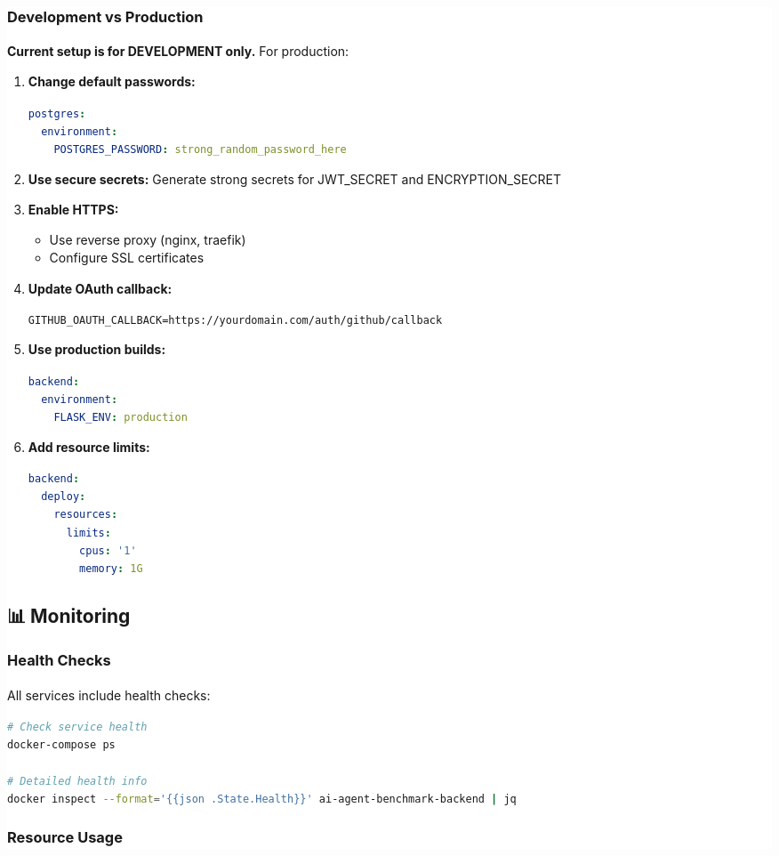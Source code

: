 ### Development vs Production

**Current setup is for DEVELOPMENT only.** For production:

1. **Change default passwords:**
   ```yaml
   postgres:
     environment:
       POSTGRES_PASSWORD: strong_random_password_here
   ```

2. **Use secure secrets:**
   Generate strong secrets for JWT_SECRET and ENCRYPTION_SECRET

3. **Enable HTTPS:**
   - Use reverse proxy (nginx, traefik)
   - Configure SSL certificates

4. **Update OAuth callback:**
   ```
   GITHUB_OAUTH_CALLBACK=https://yourdomain.com/auth/github/callback
   ```

5. **Use production builds:**
   ```yaml
   backend:
     environment:
       FLASK_ENV: production
   ```

6. **Add resource limits:**
   ```yaml
   backend:
     deploy:
       resources:
         limits:
           cpus: '1'
           memory: 1G
   ```

## 📊 Monitoring

### Health Checks

All services include health checks:

```bash
# Check service health
docker-compose ps

# Detailed health info
docker inspect --format='{{json .State.Health}}' ai-agent-benchmark-backend | jq
```

### Resource Usage

